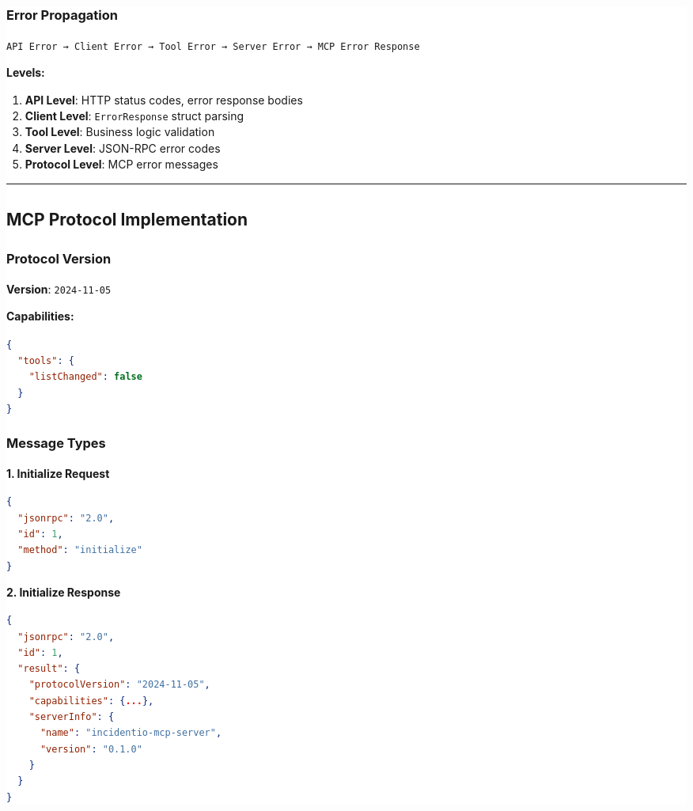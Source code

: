 ### Error Propagation

```
API Error → Client Error → Tool Error → Server Error → MCP Error Response
```

**Levels:**
1. **API Level**: HTTP status codes, error response bodies
2. **Client Level**: `ErrorResponse` struct parsing
3. **Tool Level**: Business logic validation
4. **Server Level**: JSON-RPC error codes
5. **Protocol Level**: MCP error messages

---

## MCP Protocol Implementation

### Protocol Version

**Version**: `2024-11-05`

**Capabilities:**
```json
{
  "tools": {
    "listChanged": false
  }
}
```

### Message Types

**1. Initialize Request**
```json
{
  "jsonrpc": "2.0",
  "id": 1,
  "method": "initialize"
}
```

**2. Initialize Response**
```json
{
  "jsonrpc": "2.0",
  "id": 1,
  "result": {
    "protocolVersion": "2024-11-05",
    "capabilities": {...},
    "serverInfo": {
      "name": "incidentio-mcp-server",
      "version": "0.1.0"
    }
  }
}
```
